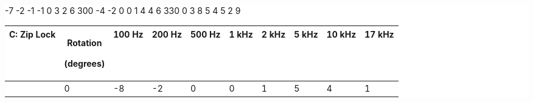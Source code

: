<td>-7</td>
<td>-2</td>
<td>-1</td>
<td>-1</td>
<td>0</td>
<td>3</td>
<td>2</td>
<td>6</td>
</tr>
<tr class="odd">
<td></td>
<td>300</td>
<td>-4</td>
<td>-2</td>
<td>0</td>
<td>0</td>
<td>1</td>
<td>4</td>
<td>4</td>
<td>6</td>
</tr>
<tr class="even">
<td></td>
<td>330</td>
<td>0</td>
<td>3</td>
<td>8</td>
<td>5</td>
<td>4</td>
<td>5</td>
<td>2</td>
<td>9</td>
</tr>
</tbody>
</table>

<table>
<thead>
<tr class="header">
<th>C: Zip Lock</th>
<th><p>Rotation</p>
<p>(degrees)</p></th>
<th>100 Hz</th>
<th>200 Hz</th>
<th>500 Hz</th>
<th>1 kHz</th>
<th>2 kHz</th>
<th>5 kHz</th>
<th>10 kHz</th>
<th>17 kHz</th>
</tr>
</thead>
<tbody>
<tr class="odd">
<td></td>
<td>0</td>
<td>-8</td>
<td>-2</td>
<td>0</td>
<td>0</td>
<td>1</td>
<td>5</td>
<td>4</td>
<td>1</td>